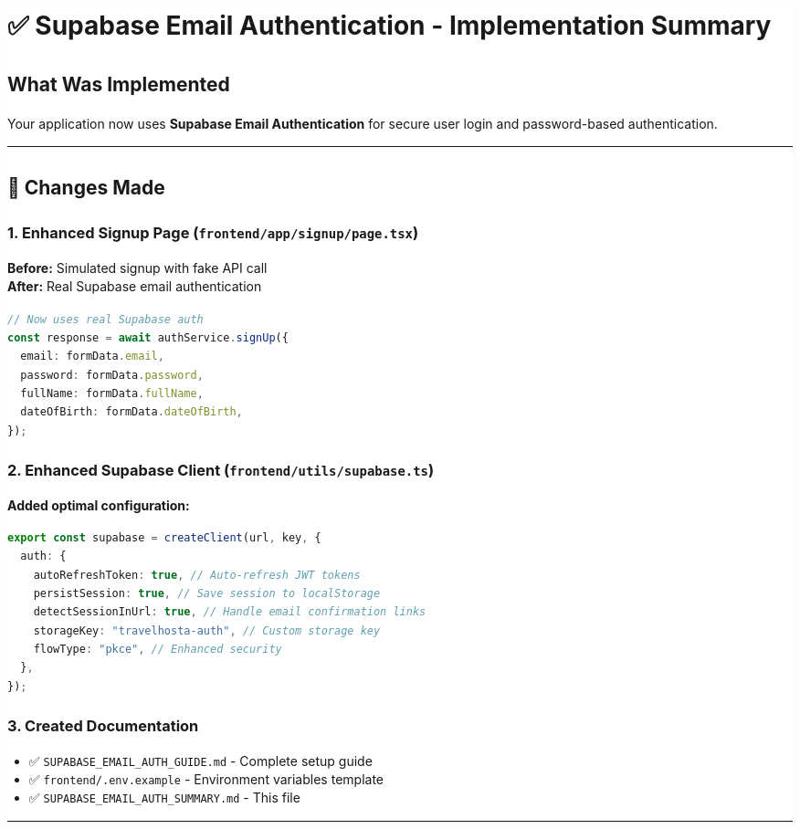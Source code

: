 # ✅ Supabase Email Authentication - Implementation Summary

## What Was Implemented

Your application now uses **Supabase Email Authentication** for secure user login and password-based authentication.

---

## 🔄 Changes Made

### **1. Enhanced Signup Page** (`frontend/app/signup/page.tsx`)

**Before:** Simulated signup with fake API call  
**After:** Real Supabase email authentication

```typescript
// Now uses real Supabase auth
const response = await authService.signUp({
  email: formData.email,
  password: formData.password,
  fullName: formData.fullName,
  dateOfBirth: formData.dateOfBirth,
});
```

### **2. Enhanced Supabase Client** (`frontend/utils/supabase.ts`)

**Added optimal configuration:**

```typescript
export const supabase = createClient(url, key, {
  auth: {
    autoRefreshToken: true, // Auto-refresh JWT tokens
    persistSession: true, // Save session to localStorage
    detectSessionInUrl: true, // Handle email confirmation links
    storageKey: "travelhosta-auth", // Custom storage key
    flowType: "pkce", // Enhanced security
  },
});
```

### **3. Created Documentation**

- ✅ `SUPABASE_EMAIL_AUTH_GUIDE.md` - Complete setup guide
- ✅ `frontend/.env.example` - Environment variables template
- ✅ `SUPABASE_EMAIL_AUTH_SUMMARY.md` - This file

---

